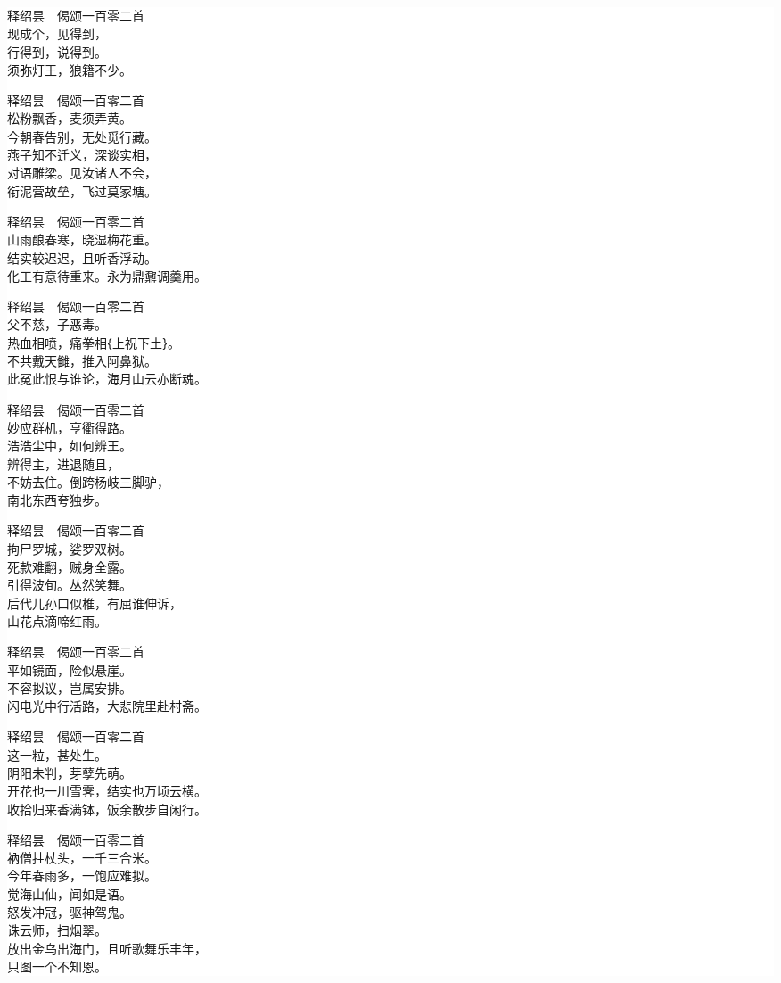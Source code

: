 释绍昙　偈颂一百零二首  
现成个，见得到，  
行得到，说得到。  
须弥灯王，狼籍不少。  

释绍昙　偈颂一百零二首  
松粉飘香，麦须弄黄。  
今朝春告别，无处觅行藏。  
燕子知不迁义，深谈实相，  
对语雕梁。见汝诸人不会，  
衔泥营故垒，飞过莫家塘。  

释绍昙　偈颂一百零二首  
山雨酿春寒，晓湿梅花重。  
结实较迟迟，且听香浮动。  
化工有意待重来。永为鼎鼐调羹用。  

释绍昙　偈颂一百零二首  
父不慈，子恶毒。  
热血相喷，痛拳相{上祝下土}。  
不共戴天雠，推入阿鼻狱。  
此冤此恨与谁论，海月山云亦断魂。  

释绍昙　偈颂一百零二首  
妙应群机，亨衢得路。  
浩浩尘中，如何辨王。  
辨得主，进退随且，  
不妨去住。倒跨杨岐三脚驴，  
南北东西夸独步。  

释绍昙　偈颂一百零二首  
拘尸罗城，娑罗双树。  
死款难翻，贼身全露。  
引得波旬。丛然笑舞。  
后代儿孙口似椎，有屈谁伸诉，  
山花点滴啼红雨。  

释绍昙　偈颂一百零二首  
平如镜面，险似悬崖。  
不容拟议，岂属安排。  
闪电光中行活路，大悲院里赴村斋。  

释绍昙　偈颂一百零二首  
这一粒，甚处生。  
阴阳未判，芽孽先萌。  
开花也一川雪霁，结实也万顷云横。  
收拾归来香满钵，饭余散步自闲行。  

释绍昙　偈颂一百零二首  
衲僧拄杖头，一千三合米。  
今年春雨多，一饱应难拟。  
觉海山仙，闻如是语。  
怒发冲冠，驱神驾鬼。  
诛云师，扫烟翠。  
放出金乌出海门，且听歌舞乐丰年，  
只图一个不知恩。  

